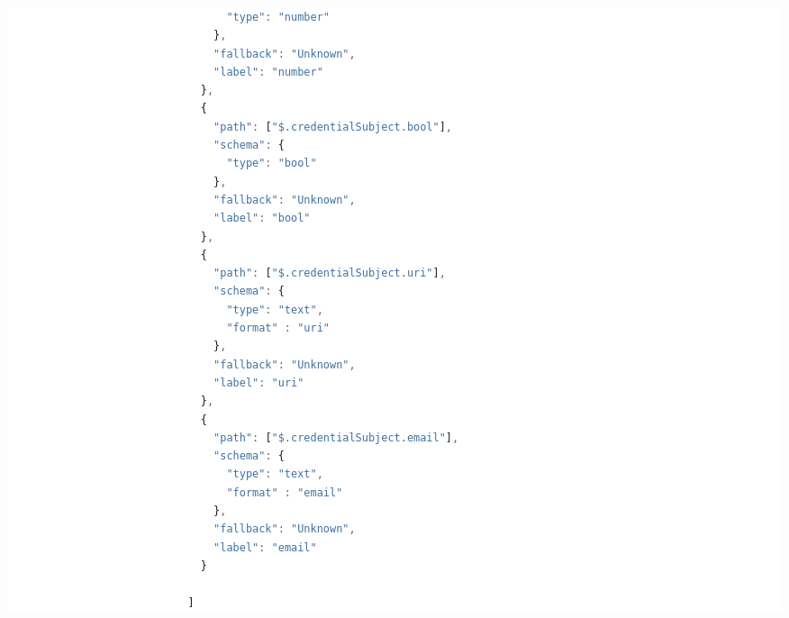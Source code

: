 ```javascript
                                  "type": "number"
                                },
                                "fallback": "Unknown",
                                "label": "number"
                              },
                              {
                                "path": ["$.credentialSubject.bool"],
                                "schema": {
                                  "type": "bool"
                                },
                                "fallback": "Unknown",
                                "label": "bool"
                              },
                              {
                                "path": ["$.credentialSubject.uri"],
                                "schema": {
                                  "type": "text",
                                  "format" : "uri"
                                },
                                "fallback": "Unknown",
                                "label": "uri"
                              },
                              {
                                "path": ["$.credentialSubject.email"],
                                "schema": {
                                  "type": "text",
                                  "format" : "email"
                                },
                                "fallback": "Unknown",
                                "label": "email"
                              }

                            ]
```

